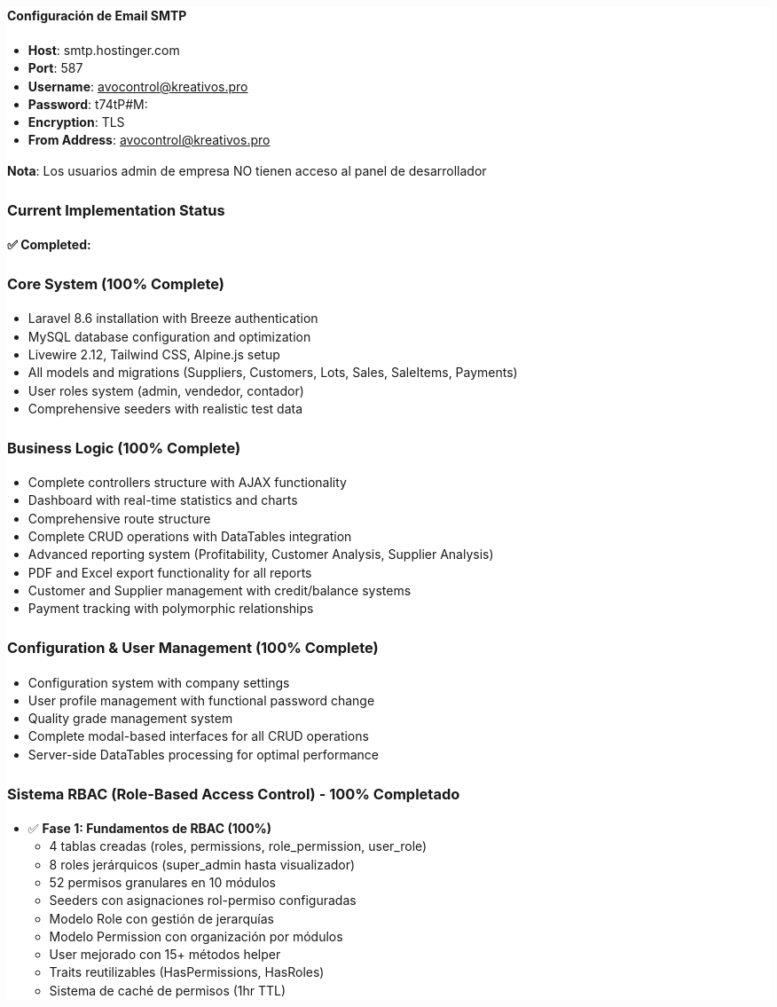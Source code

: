 #### Configuración de Email SMTP
- **Host**: smtp.hostinger.com
- **Port**: 587
- **Username**: avocontrol@kreativos.pro
- **Password**: t74tP#M:
- **Encryption**: TLS
- **From Address**: avocontrol@kreativos.pro

**Nota**: Los usuarios admin de empresa NO tienen acceso al panel de desarrollador

### Current Implementation Status

**✅ Completed:**

### Core System (100% Complete)
- Laravel 8.6 installation with Breeze authentication
- MySQL database configuration and optimization
- Livewire 2.12, Tailwind CSS, Alpine.js setup
- All models and migrations (Suppliers, Customers, Lots, Sales, SaleItems, Payments)
- User roles system (admin, vendedor, contador)
- Comprehensive seeders with realistic test data

### Business Logic (100% Complete)  
- Complete controllers structure with AJAX functionality
- Dashboard with real-time statistics and charts
- Comprehensive route structure
- Complete CRUD operations with DataTables integration
- Advanced reporting system (Profitability, Customer Analysis, Supplier Analysis)
- PDF and Excel export functionality for all reports
- Customer and Supplier management with credit/balance systems
- Payment tracking with polymorphic relationships

### Configuration & User Management (100% Complete)
- Configuration system with company settings
- User profile management with functional password change
- Quality grade management system
- Complete modal-based interfaces for all CRUD operations
- Server-side DataTables processing for optimal performance

### Sistema RBAC (Role-Based Access Control) - 100% Completado
- ✅ **Fase 1: Fundamentos de RBAC (100%)**
  - 4 tablas creadas (roles, permissions, role_permission, user_role)
  - 8 roles jerárquicos (super_admin hasta visualizador)
  - 52 permisos granulares en 10 módulos
  - Seeders con asignaciones rol-permiso configuradas
  - Modelo Role con gestión de jerarquías
  - Modelo Permission con organización por módulos
  - User mejorado con 15+ métodos helper
  - Traits reutilizables (HasPermissions, HasRoles)
  - Sistema de caché de permisos (1hr TTL)
